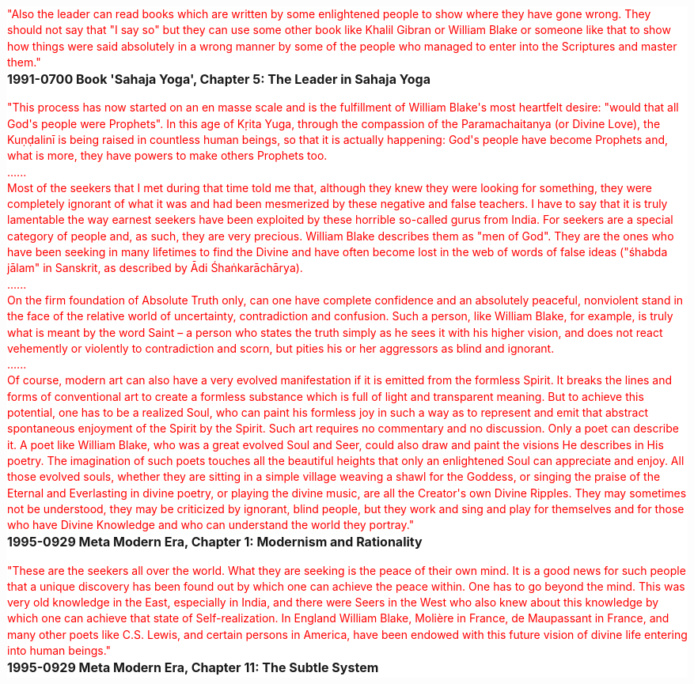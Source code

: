 <p>
<font color="red">"Also the leader can read books which are written by some enlightened people to show where they have gone wrong. They should not say that "I say so" but they can use some other book like Khalil Gibran or William Blake or someone like that to show how things were said absolutely in a wrong manner by some of the people who managed to enter into the Scriptures and master them."</font><br>
<font size="+0"><b>1991-0700 Book 'Sahaja Yoga', Chapter 5: The Leader in Sahaja Yoga</b></font>
</p>

<div class="para-divider"></div>

<p>
<font color="red">"This process has now started on an en masse scale and is the fulfillment of William Blake's most heartfelt desire: "would that all God's people were Prophets". In this age of Kṛita Yuga, through the compassion of the Paramachaitanya (or Divine Love), the Kuṇḍalinī is being raised in countless human beings, so that it is actually happening: God's people have become Prophets and, what is more, they have powers to make others Prophets too.<br>
......<br>
Most of the seekers that I met during that time told me that, although they knew they were looking for something, they were completely ignorant of what it was and had been mesmerized by these negative and false teachers. I have to say that it is truly lamentable the way earnest seekers have been exploited by these horrible so-called gurus from India. For seekers are a special category of people and, as such, they are very precious. William Blake describes them as "men of God". They are the ones who have been seeking in many lifetimes to find the Divine and have often become lost in the web of words of false ideas ("śhabda jālam" in Sanskrit, as described by Ādi Śhaṅkarāchārya).<br>
......<br>
On the firm foundation of Absolute Truth only, can one have complete confidence and an absolutely peaceful, nonviolent stand in the face of the relative world of uncertainty, contradiction and confusion. Such a person, like William Blake, for example, is truly what is meant by the word Saint &#8211; a person who states the truth simply as he sees it with his higher vision, and does not react vehemently or violently to contradiction and scorn, but pities his or her aggressors as blind and ignorant.<br>
......<br>
Of course, modern art can also have a very evolved manifestation if it is emitted from the formless Spirit. It breaks the lines and forms of conventional art to create a formless substance which is full of light and transparent meaning. But to achieve this potential, one has to be a realized Soul, who can paint his formless joy in such a way as to represent and emit that abstract spontaneous enjoyment of the Spirit by the Spirit. Such art requires no commentary and no discussion. Only a poet can describe it. A poet like William Blake, who was a great evolved Soul and Seer, could also draw and paint the visions He describes in His poetry. The imagination of such poets touches all the beautiful heights that only an enlightened Soul can appreciate and enjoy. All those evolved souls, whether they are sitting in a simple village weaving a shawl for the Goddess, or singing the praise of the Eternal and Everlasting in divine poetry, or playing the divine music, are all the Creator's own Divine Ripples. They may sometimes not be understood, they may be criticized by ignorant, blind people, but they work and sing and play for themselves and for those who have Divine Knowledge and who can understand the world they portray."</font><br>
<font size="+0"><b>1995-0929 Meta Modern Era, Chapter 1: Modernism and Rationality</b></font>
</p>

<div class="para-divider"></div>

<p>
<font color="red">"These are the seekers all over the world. What they are seeking is the peace of their own mind. It is a good news for such people that a unique discovery has been found out by which one can achieve the peace within. One has to go beyond the mind. This was very old knowledge in the East, especially in India, and there were Seers in the West who also knew about this knowledge by which one can achieve that state of Self-realization. In England William Blake, Molière in France, de Maupassant in France, and many other poets like C.S. Lewis, and certain persons in America, have been endowed with this future vision of divine life entering into human beings."</font><br>
<font size="+0"><b>1995-0929 Meta Modern Era, Chapter 11: The Subtle System</b></font>
</p>
